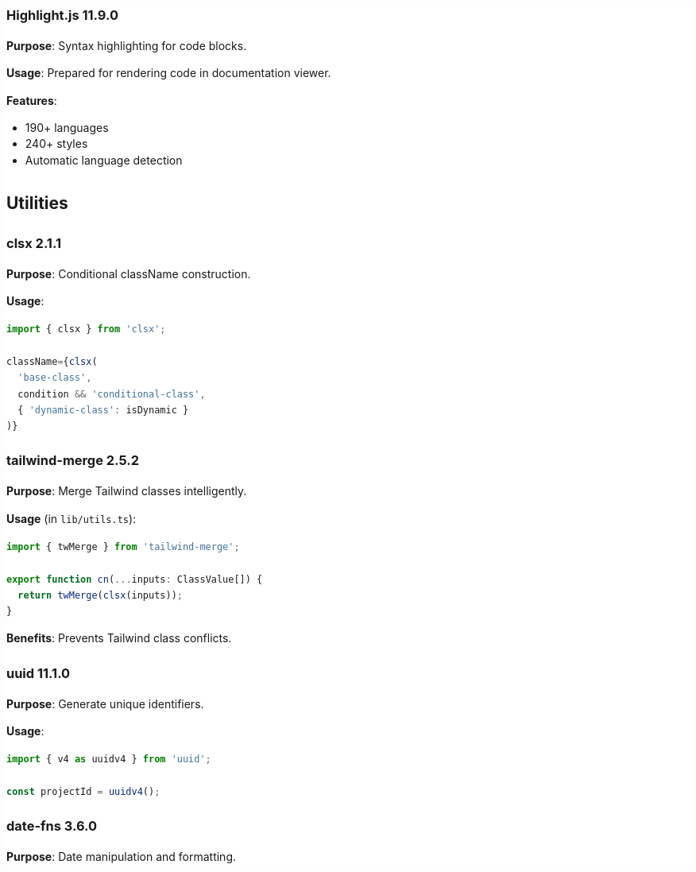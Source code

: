 ### Highlight.js 11.9.0
**Purpose**: Syntax highlighting for code blocks.

**Usage**: Prepared for rendering code in documentation viewer.

**Features**:
- 190+ languages
- 240+ styles
- Automatic language detection

## Utilities

### clsx 2.1.1
**Purpose**: Conditional className construction.

**Usage**:
```typescript
import { clsx } from 'clsx';

className={clsx(
  'base-class',
  condition && 'conditional-class',
  { 'dynamic-class': isDynamic }
)}
```

### tailwind-merge 2.5.2
**Purpose**: Merge Tailwind classes intelligently.

**Usage** (in `lib/utils.ts`):
```typescript
import { twMerge } from 'tailwind-merge';

export function cn(...inputs: ClassValue[]) {
  return twMerge(clsx(inputs));
}
```

**Benefits**: Prevents Tailwind class conflicts.

### uuid 11.1.0
**Purpose**: Generate unique identifiers.

**Usage**:
```typescript
import { v4 as uuidv4 } from 'uuid';

const projectId = uuidv4();
```

### date-fns 3.6.0
**Purpose**: Date manipulation and formatting.
